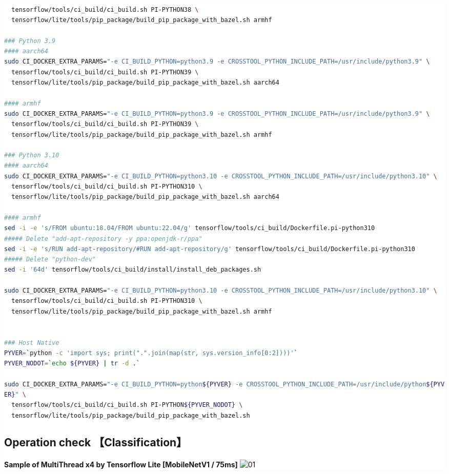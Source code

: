 ```bash
  tensorflow/tools/ci_build/ci_build.sh PI-PYTHON38 \
  tensorflow/lite/tools/pip_package/build_pip_package_with_bazel.sh armhf

### Python 3.9
#### aarch64
sudo CI_DOCKER_EXTRA_PARAMS="-e CI_BUILD_PYTHON=python3.9 -e CROSSTOOL_PYTHON_INCLUDE_PATH=/usr/include/python3.9" \
  tensorflow/tools/ci_build/ci_build.sh PI-PYTHON39 \
  tensorflow/lite/tools/pip_package/build_pip_package_with_bazel.sh aarch64

#### armhf
sudo CI_DOCKER_EXTRA_PARAMS="-e CI_BUILD_PYTHON=python3.9 -e CROSSTOOL_PYTHON_INCLUDE_PATH=/usr/include/python3.9" \
  tensorflow/tools/ci_build/ci_build.sh PI-PYTHON39 \
  tensorflow/lite/tools/pip_package/build_pip_package_with_bazel.sh armhf

### Python 3.10
#### aarch64
sudo CI_DOCKER_EXTRA_PARAMS="-e CI_BUILD_PYTHON=python3.10 -e CROSSTOOL_PYTHON_INCLUDE_PATH=/usr/include/python3.10" \
  tensorflow/tools/ci_build/ci_build.sh PI-PYTHON310 \
  tensorflow/lite/tools/pip_package/build_pip_package_with_bazel.sh aarch64

#### armhf
sed -i -e 's/FROM ubuntu:18.04/FROM ubuntu:22.04/g' tensorflow/tools/ci_build/Dockerfile.pi-python310
##### Delete "add-apt-repository -y ppa:openjdk-r/ppa"
sed -i -e 's/RUN add-apt-repository/#RUN add-apt-repository/g' tensorflow/tools/ci_build/Dockerfile.pi-python310
##### Delete "python-dev"
sed -i '64d' tensorflow/tools/ci_build/install/install_deb_packages.sh

sudo CI_DOCKER_EXTRA_PARAMS="-e CI_BUILD_PYTHON=python3.10 -e CROSSTOOL_PYTHON_INCLUDE_PATH=/usr/include/python3.10" \
  tensorflow/tools/ci_build/ci_build.sh PI-PYTHON310 \
  tensorflow/lite/tools/pip_package/build_pip_package_with_bazel.sh armhf


### Host Native
PYVER=`python -c 'import sys; print(".".join(map(str, sys.version_info[0:2])))'`
PYVER_NODOT=`echo ${PYVER} | tr -d .`

sudo CI_DOCKER_EXTRA_PARAMS="-e CI_BUILD_PYTHON=python${PYVER} -e CROSSTOOL_PYTHON_INCLUDE_PATH=/usr/include/python${PYVER}" \
  tensorflow/tools/ci_build/ci_build.sh PI-PYTHON${PYVER_NODOT} \
  tensorflow/lite/tools/pip_package/build_pip_package_with_bazel.sh
```
## Operation check 【Classification】
**Sample of MultiThread x4 by Tensorflow Lite [MobileNetV1 / 75ms]**
![01](media/01.png)
